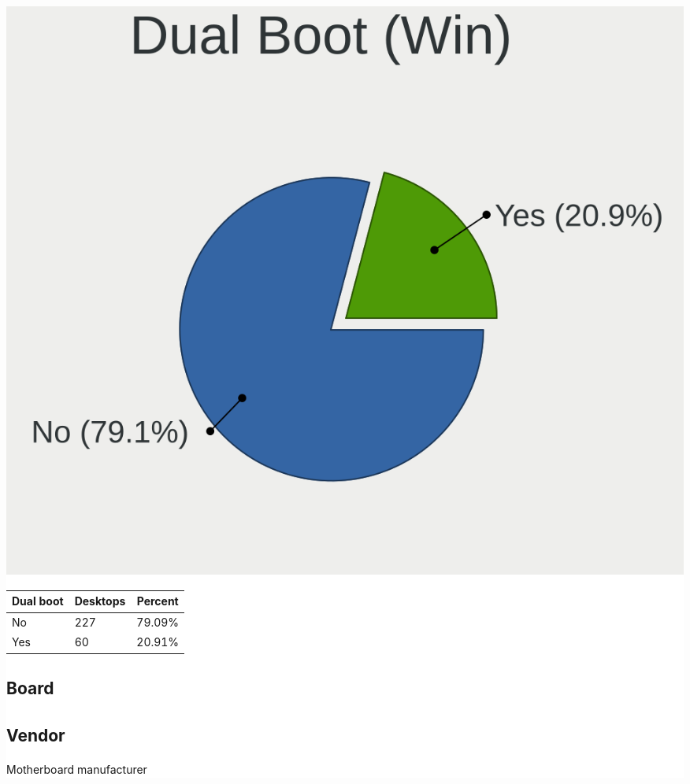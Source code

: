 ![Dual Boot (Win)](./images/pie_chart/os_dual_boot_win.svg)


| Dual boot | Desktops | Percent |
|-----------|----------|---------|
| No        | 227      | 79.09%  |
| Yes       | 60       | 20.91%  |

Board
-----

Vendor
------

Motherboard manufacturer
